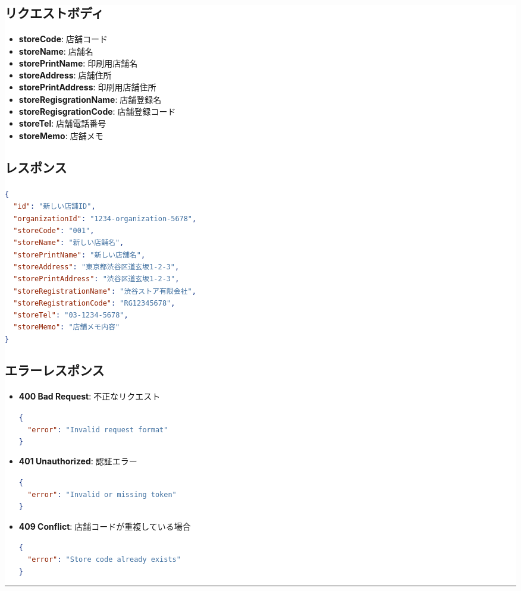 ## リクエストボディ

- **storeCode**: 店舗コード
- **storeName**: 店舗名
- **storePrintName**: 印刷用店舗名
- **storeAddress**: 店舗住所
- **storePrintAddress**: 印刷用店舗住所
- **storeRegisgrationName**: 店舗登録名
- **storeRegisgrationCode**: 店舗登録コード
- **storeTel**: 店舗電話番号
- **storeMemo**: 店舗メモ

## レスポンス

```json
{
  "id": "新しい店舗ID",
  "organizationId": "1234-organization-5678",
  "storeCode": "001",
  "storeName": "新しい店舗名",
  "storePrintName": "新しい店舗名",
  "storeAddress": "東京都渋谷区道玄坂1-2-3",
  "storePrintAddress": "渋谷区道玄坂1-2-3",
  "storeRegistrationName": "渋谷ストア有限会社",
  "storeRegistrationCode": "RG12345678",
  "storeTel": "03-1234-5678",
  "storeMemo": "店舗メモ内容"
}
```

## エラーレスポンス

- **400 Bad Request**: 不正なリクエスト
  ```json
  {
    "error": "Invalid request format"
  }
  ```

- **401 Unauthorized**: 認証エラー
  ```json
  {
    "error": "Invalid or missing token"
  }
  ```

- **409 Conflict**: 店舗コードが重複している場合
  ```json
  {
    "error": "Store code already exists"
  }
  ```

---